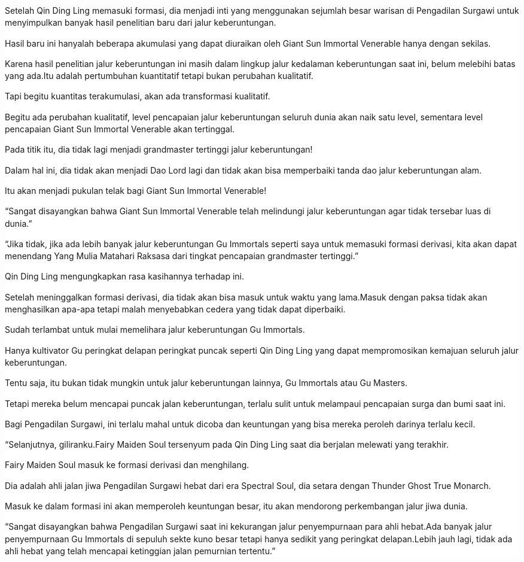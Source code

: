 Setelah Qin Ding Ling memasuki formasi, dia menjadi inti yang menggunakan sejumlah besar warisan di Pengadilan Surgawi untuk menyimpulkan banyak hasil penelitian baru dari jalur keberuntungan.

Hasil baru ini hanyalah beberapa akumulasi yang dapat diuraikan oleh Giant Sun Immortal Venerable hanya dengan sekilas.

Karena hasil penelitian jalur keberuntungan ini masih dalam lingkup jalur kedalaman keberuntungan saat ini, belum melebihi batas yang ada.Itu adalah pertumbuhan kuantitatif tetapi bukan perubahan kualitatif.

Tapi begitu kuantitas terakumulasi, akan ada transformasi kualitatif.

Begitu ada perubahan kualitatif, level pencapaian jalur keberuntungan seluruh dunia akan naik satu level, sementara level pencapaian Giant Sun Immortal Venerable akan tertinggal.

Pada titik itu, dia tidak lagi menjadi grandmaster tertinggi jalur keberuntungan!

Dalam hal ini, dia tidak akan menjadi Dao Lord lagi dan tidak akan bisa memperbaiki tanda dao jalur keberuntungan alam.

Itu akan menjadi pukulan telak bagi Giant Sun Immortal Venerable!

“Sangat disayangkan bahwa Giant Sun Immortal Venerable telah melindungi jalur keberuntungan agar tidak tersebar luas di dunia.”

“Jika tidak, jika ada lebih banyak jalur keberuntungan Gu Immortals seperti saya untuk memasuki formasi derivasi, kita akan dapat menendang Yang Mulia Matahari Raksasa dari tingkat pencapaian grandmaster tertinggi.”

Qin Ding Ling mengungkapkan rasa kasihannya terhadap ini.

Setelah meninggalkan formasi derivasi, dia tidak akan bisa masuk untuk waktu yang lama.Masuk dengan paksa tidak akan menghasilkan apa-apa tetapi malah menyebabkan cedera yang tidak dapat diperbaiki.

Sudah terlambat untuk mulai memelihara jalur keberuntungan Gu Immortals.

Hanya kultivator Gu peringkat delapan peringkat puncak seperti Qin Ding Ling yang dapat mempromosikan kemajuan seluruh jalur keberuntungan.

Tentu saja, itu bukan tidak mungkin untuk jalur keberuntungan lainnya, Gu Immortals atau Gu Masters.

Tetapi mereka belum mencapai puncak jalan keberuntungan, terlalu sulit untuk melampaui pencapaian surga dan bumi saat ini.

Bagi Pengadilan Surgawi, ini terlalu mahal untuk dicoba dan keuntungan yang bisa mereka peroleh darinya terlalu kecil.

“Selanjutnya, giliranku.Fairy Maiden Soul tersenyum pada Qin Ding Ling saat dia berjalan melewati yang terakhir.

Fairy Maiden Soul masuk ke formasi derivasi dan menghilang.

Dia adalah ahli jalan jiwa Pengadilan Surgawi hebat dari era Spectral Soul, dia setara dengan Thunder Ghost True Monarch.

Masuk ke dalam formasi ini akan memperoleh keuntungan besar, itu akan mendorong perkembangan jalur jiwa dunia.

“Sangat disayangkan bahwa Pengadilan Surgawi saat ini kekurangan jalur penyempurnaan para ahli hebat.Ada banyak jalur penyempurnaan Gu Immortals di sepuluh sekte kuno besar tetapi hanya sedikit yang peringkat delapan.Lebih jauh lagi, tidak ada ahli hebat yang telah mencapai ketinggian jalan pemurnian tertentu.”
